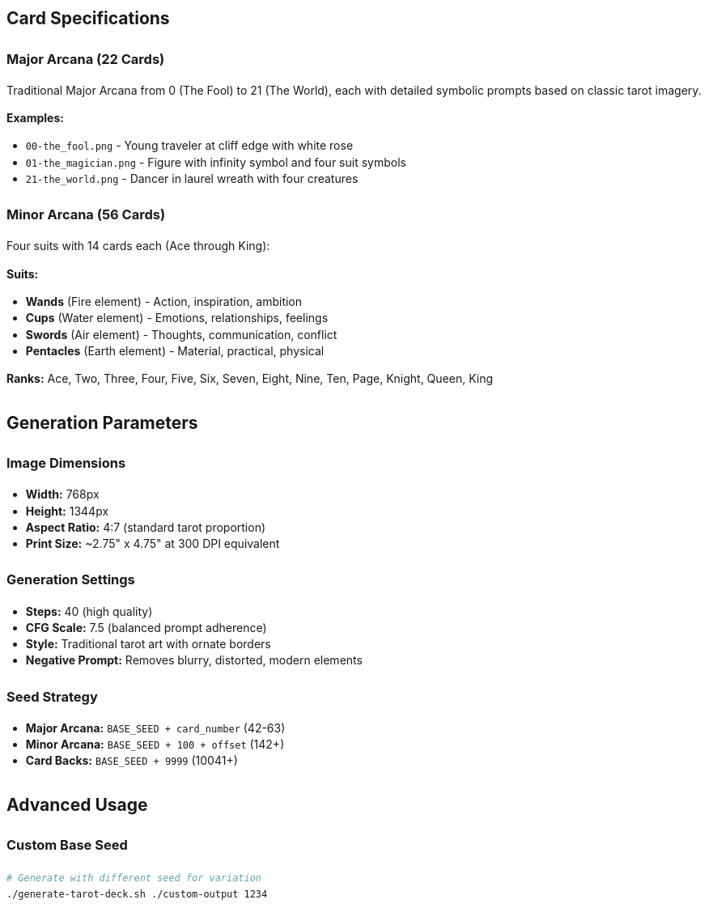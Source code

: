 ## Card Specifications

### Major Arcana (22 Cards)
Traditional Major Arcana from 0 (The Fool) to 21 (The World), each with detailed symbolic prompts based on classic tarot imagery.

**Examples:**
- `00-the_fool.png` - Young traveler at cliff edge with white rose
- `01-the_magician.png` - Figure with infinity symbol and four suit symbols
- `21-the_world.png` - Dancer in laurel wreath with four creatures

### Minor Arcana (56 Cards)
Four suits with 14 cards each (Ace through King):

**Suits:**
- **Wands** (Fire element) - Action, inspiration, ambition
- **Cups** (Water element) - Emotions, relationships, feelings
- **Swords** (Air element) - Thoughts, communication, conflict
- **Pentacles** (Earth element) - Material, practical, physical

**Ranks:** Ace, Two, Three, Four, Five, Six, Seven, Eight, Nine, Ten, Page, Knight, Queen, King

## Generation Parameters

### Image Dimensions
- **Width:** 768px
- **Height:** 1344px
- **Aspect Ratio:** 4:7 (standard tarot proportion)
- **Print Size:** ~2.75" x 4.75" at 300 DPI equivalent

### Generation Settings
- **Steps:** 40 (high quality)
- **CFG Scale:** 7.5 (balanced prompt adherence)
- **Style:** Traditional tarot art with ornate borders
- **Negative Prompt:** Removes blurry, distorted, modern elements

### Seed Strategy
- **Major Arcana:** `BASE_SEED + card_number` (42-63)
- **Minor Arcana:** `BASE_SEED + 100 + offset` (142+)
- **Card Backs:** `BASE_SEED + 9999` (10041+)

## Advanced Usage

### Custom Base Seed

```bash
# Generate with different seed for variation
./generate-tarot-deck.sh ./custom-output 1234
```

